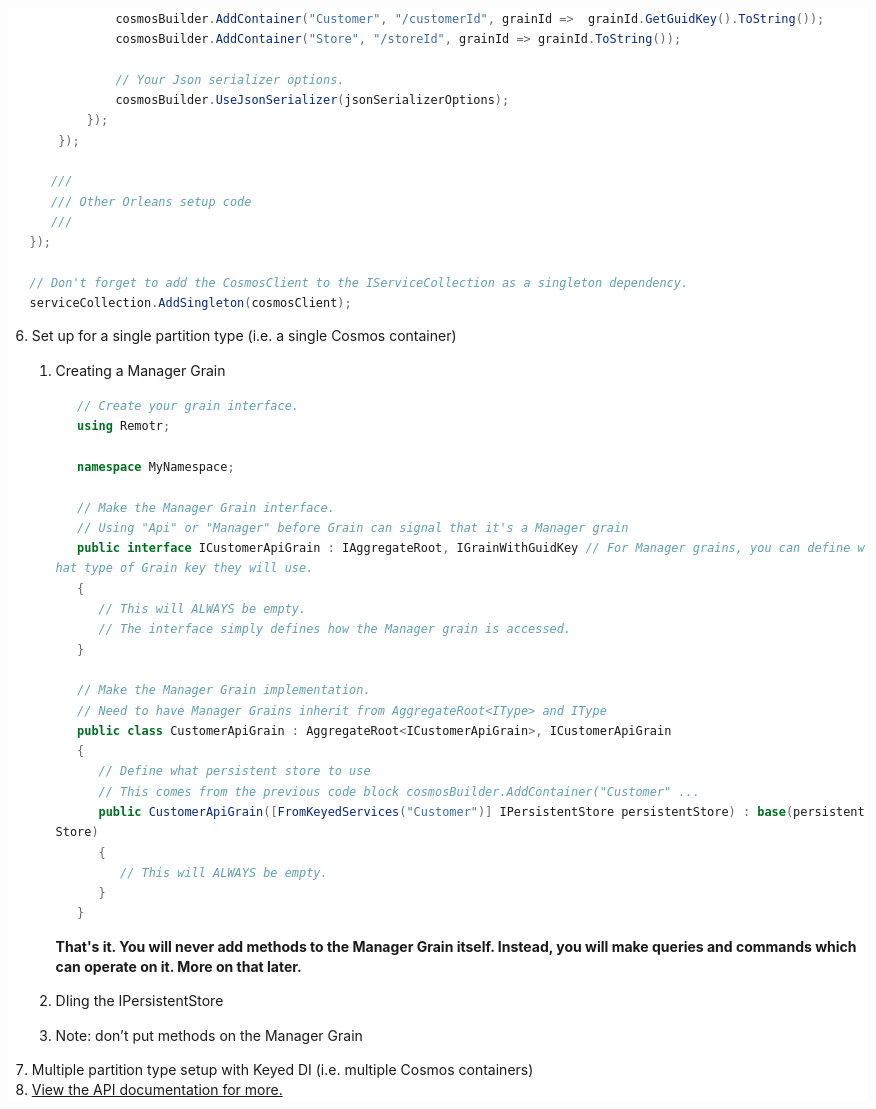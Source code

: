    ```csharp
                  cosmosBuilder.AddContainer("Customer", "/customerId", grainId =>  grainId.GetGuidKey().ToString());
                  cosmosBuilder.AddContainer("Store", "/storeId", grainId => grainId.ToString());

                  // Your Json serializer options.
                  cosmosBuilder.UseJsonSerializer(jsonSerializerOptions);
              });
          });

         ///
         /// Other Orleans setup code
         ///
      });

      // Don't forget to add the CosmosClient to the IServiceCollection as a singleton dependency.
      serviceCollection.AddSingleton(cosmosClient);
   ```
6. Set up for a single partition type (i.e. a single Cosmos container)  
   1) Creating a Manager Grain

      ```csharp
         // Create your grain interface.
         using Remotr;

         namespace MyNamespace;

         // Make the Manager Grain interface.
         // Using "Api" or "Manager" before Grain can signal that it's a Manager grain
         public interface ICustomerApiGrain : IAggregateRoot, IGrainWithGuidKey // For Manager grains, you can define what type of Grain key they will use.
         {
            // This will ALWAYS be empty.
            // The interface simply defines how the Manager grain is accessed.
         }

         // Make the Manager Grain implementation.
         // Need to have Manager Grains inherit from AggregateRoot<IType> and IType
         public class CustomerApiGrain : AggregateRoot<ICustomerApiGrain>, ICustomerApiGrain
         {
            // Define what persistent store to use
            // This comes from the previous code block cosmosBuilder.AddContainer("Customer" ...
            public CustomerApiGrain([FromKeyedServices("Customer")] IPersistentStore persistentStore) : base(persistentStore)
            {
               // This will ALWAYS be empty.
            }
         }
      ```

      **That's it. You will never add methods to the Manager Grain itself. Instead, you will make queries and commands which can operate on it. More on that later.**

   3) DIing the IPersistentStore  
   4) Note: don’t put methods on the Manager Grain  
7. Multiple partition type setup with Keyed DI  (i.e. multiple Cosmos containers)
8. [View the API documentation for more.](#Remotr-Docs)
